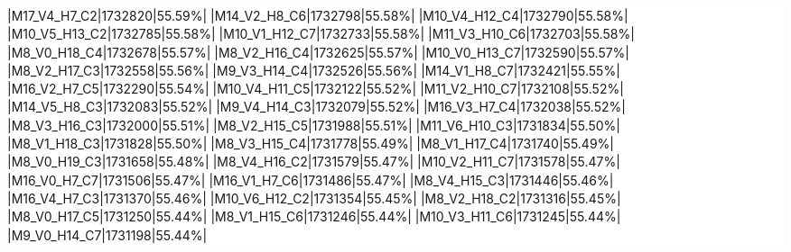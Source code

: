 |M17_V4_H7_C2|1732820|55.59%|
|M14_V2_H8_C6|1732798|55.58%|
|M10_V4_H12_C4|1732790|55.58%|
|M10_V5_H13_C2|1732785|55.58%|
|M10_V1_H12_C7|1732733|55.58%|
|M11_V3_H10_C6|1732703|55.58%|
|M8_V0_H18_C4|1732678|55.57%|
|M8_V2_H16_C4|1732625|55.57%|
|M10_V0_H13_C7|1732590|55.57%|
|M8_V2_H17_C3|1732558|55.56%|
|M9_V3_H14_C4|1732526|55.56%|
|M14_V1_H8_C7|1732421|55.55%|
|M16_V2_H7_C5|1732290|55.54%|
|M10_V4_H11_C5|1732122|55.52%|
|M11_V2_H10_C7|1732108|55.52%|
|M14_V5_H8_C3|1732083|55.52%|
|M9_V4_H14_C3|1732079|55.52%|
|M16_V3_H7_C4|1732038|55.52%|
|M8_V3_H16_C3|1732000|55.51%|
|M8_V2_H15_C5|1731988|55.51%|
|M11_V6_H10_C3|1731834|55.50%|
|M8_V1_H18_C3|1731828|55.50%|
|M8_V3_H15_C4|1731778|55.49%|
|M8_V1_H17_C4|1731740|55.49%|
|M8_V0_H19_C3|1731658|55.48%|
|M8_V4_H16_C2|1731579|55.47%|
|M10_V2_H11_C7|1731578|55.47%|
|M16_V0_H7_C7|1731506|55.47%|
|M16_V1_H7_C6|1731486|55.47%|
|M8_V4_H15_C3|1731446|55.46%|
|M16_V4_H7_C3|1731370|55.46%|
|M10_V6_H12_C2|1731354|55.45%|
|M8_V2_H18_C2|1731316|55.45%|
|M8_V0_H17_C5|1731250|55.44%|
|M8_V1_H15_C6|1731246|55.44%|
|M10_V3_H11_C6|1731245|55.44%|
|M9_V0_H14_C7|1731198|55.44%|